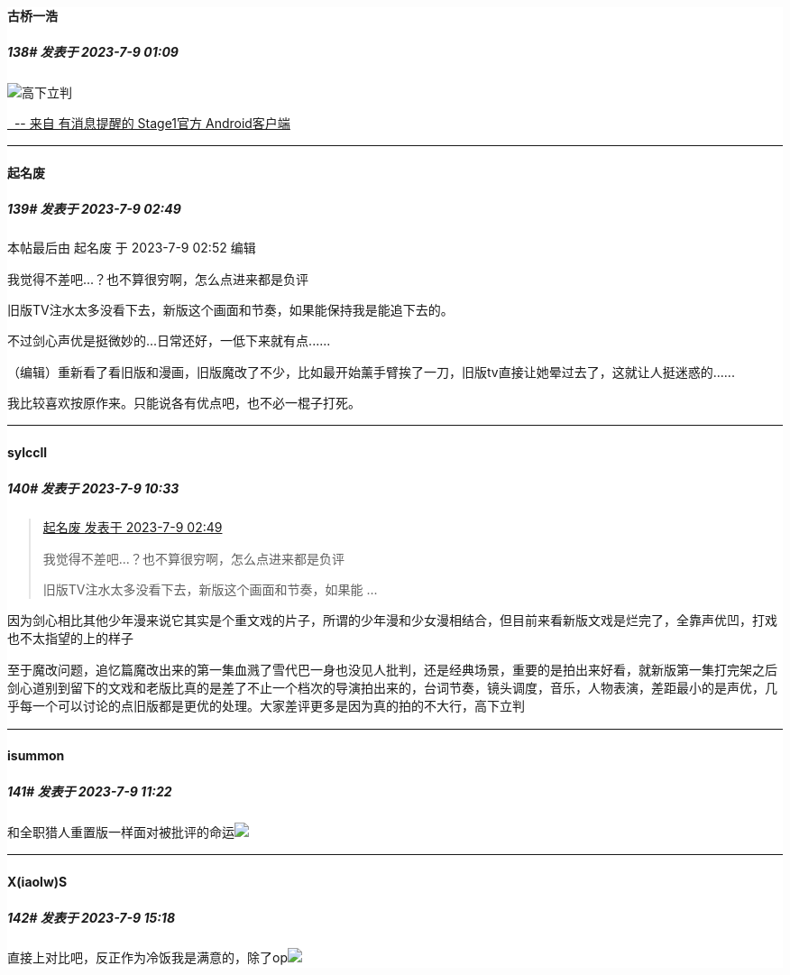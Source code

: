####  古桥一浩  
##### 138#       发表于 2023-7-9 01:09

<img src="https://static.saraba1st.com/image/smiley/face2017/033.png" referrerpolicy="no-referrer">高下立判

[  -- 来自 有消息提醒的 Stage1官方 Android客户端](https://www.coolapk.com/apk/140634)


*****

####  起名废  
##### 139#       发表于 2023-7-9 02:49

 本帖最后由 起名废 于 2023-7-9 02:52 编辑 

我觉得不差吧...？也不算很穷啊，怎么点进来都是负评

旧版TV注水太多没看下去，新版这个画面和节奏，如果能保持我是能追下去的。

不过剑心声优是挺微妙的...日常还好，一低下来就有点......

（编辑）重新看了看旧版和漫画，旧版魔改了不少，比如最开始薰手臂挨了一刀，旧版tv直接让她晕过去了，这就让人挺迷惑的......

我比较喜欢按原作来。只能说各有优点吧，也不必一棍子打死。


*****

####  sylccll  
##### 140#       发表于 2023-7-9 10:33

<blockquote><a href="httphttps://bbs.saraba1st.com/2b/forum.php?mod=redirect&amp;goto=findpost&amp;pid=61602601&amp;ptid=2043376" target="_blank">起名废 发表于 2023-7-9 02:49</a>

我觉得不差吧...？也不算很穷啊，怎么点进来都是负评

旧版TV注水太多没看下去，新版这个画面和节奏，如果能 ...</blockquote>
因为剑心相比其他少年漫来说它其实是个重文戏的片子，所谓的少年漫和少女漫相结合，但目前来看新版文戏是烂完了，全靠声优凹，打戏也不太指望的上的样子

至于魔改问题，追忆篇魔改出来的第一集血溅了雪代巴一身也没见人批判，还是经典场景，重要的是拍出来好看，就新版第一集打完架之后剑心道别到留下的文戏和老版比真的是差了不止一个档次的导演拍出来的，台词节奏，镜头调度，音乐，人物表演，差距最小的是声优，几乎每一个可以讨论的点旧版都是更优的处理。大家差评更多是因为真的拍的不大行，高下立判


*****

####  isummon  
##### 141#       发表于 2023-7-9 11:22

和全职猎人重置版一样面对被批评的命运<img src="https://static.saraba1st.com/image/smiley/face2017/066.png" referrerpolicy="no-referrer">


*****

####  X(iaolw)S  
##### 142#       发表于 2023-7-9 15:18

直接上对比吧，反正作为冷饭我是满意的，除了op<img src="https://static.saraba1st.com/image/smiley/face2017/213.gif" referrerpolicy="no-referrer">
